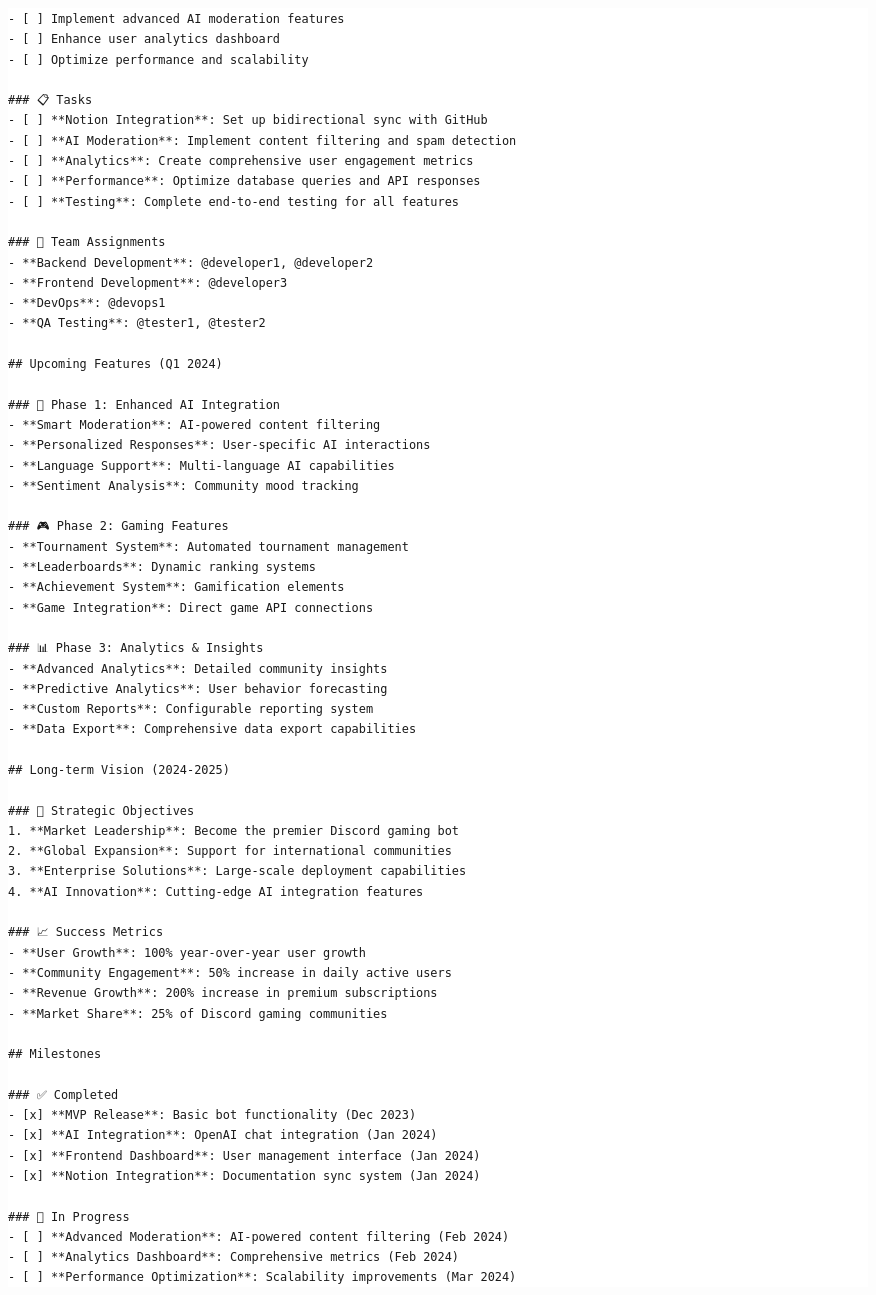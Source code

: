 ```
- [ ] Implement advanced AI moderation features
- [ ] Enhance user analytics dashboard
- [ ] Optimize performance and scalability

### 📋 Tasks
- [ ] **Notion Integration**: Set up bidirectional sync with GitHub
- [ ] **AI Moderation**: Implement content filtering and spam detection
- [ ] **Analytics**: Create comprehensive user engagement metrics
- [ ] **Performance**: Optimize database queries and API responses
- [ ] **Testing**: Complete end-to-end testing for all features

### 👥 Team Assignments
- **Backend Development**: @developer1, @developer2
- **Frontend Development**: @developer3
- **DevOps**: @devops1
- **QA Testing**: @tester1, @tester2

## Upcoming Features (Q1 2024)

### 🚀 Phase 1: Enhanced AI Integration
- **Smart Moderation**: AI-powered content filtering
- **Personalized Responses**: User-specific AI interactions
- **Language Support**: Multi-language AI capabilities
- **Sentiment Analysis**: Community mood tracking

### 🎮 Phase 2: Gaming Features
- **Tournament System**: Automated tournament management
- **Leaderboards**: Dynamic ranking systems
- **Achievement System**: Gamification elements
- **Game Integration**: Direct game API connections

### 📊 Phase 3: Analytics & Insights
- **Advanced Analytics**: Detailed community insights
- **Predictive Analytics**: User behavior forecasting
- **Custom Reports**: Configurable reporting system
- **Data Export**: Comprehensive data export capabilities

## Long-term Vision (2024-2025)

### 🎯 Strategic Objectives
1. **Market Leadership**: Become the premier Discord gaming bot
2. **Global Expansion**: Support for international communities
3. **Enterprise Solutions**: Large-scale deployment capabilities
4. **AI Innovation**: Cutting-edge AI integration features

### 📈 Success Metrics
- **User Growth**: 100% year-over-year user growth
- **Community Engagement**: 50% increase in daily active users
- **Revenue Growth**: 200% increase in premium subscriptions
- **Market Share**: 25% of Discord gaming communities

## Milestones

### ✅ Completed
- [x] **MVP Release**: Basic bot functionality (Dec 2023)
- [x] **AI Integration**: OpenAI chat integration (Jan 2024)
- [x] **Frontend Dashboard**: User management interface (Jan 2024)
- [x] **Notion Integration**: Documentation sync system (Jan 2024)

### 🚧 In Progress
- [ ] **Advanced Moderation**: AI-powered content filtering (Feb 2024)
- [ ] **Analytics Dashboard**: Comprehensive metrics (Feb 2024)
- [ ] **Performance Optimization**: Scalability improvements (Mar 2024)
```